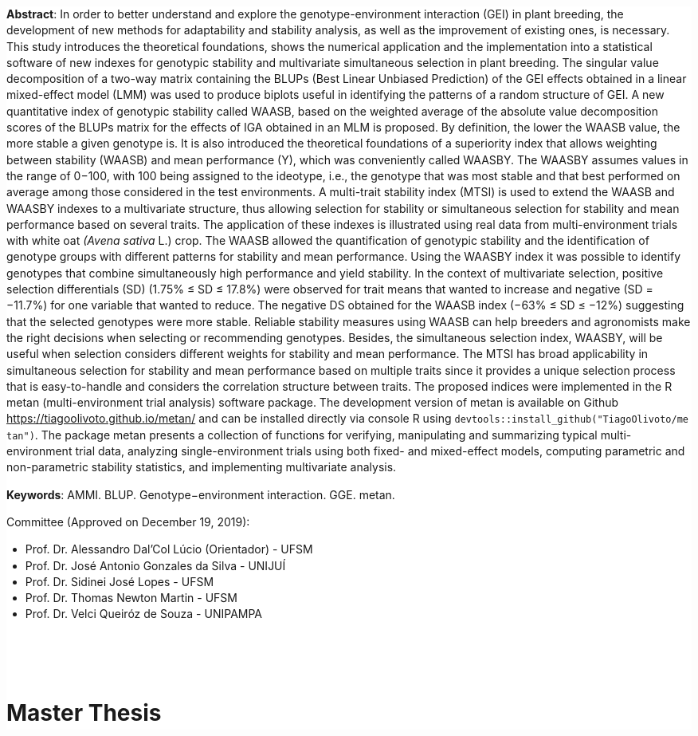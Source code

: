 **Abstract**: In order to better understand and explore the genotype-environment interaction (GEI) in plant breeding, the development of new methods for adaptability and stability analysis, as well as the improvement of existing ones, is necessary. This study introduces the theoretical foundations, shows the numerical application and the implementation into a statistical software of new indexes for genotypic stability and multivariate simultaneous selection in plant breeding. The singular value decomposition of a two-way matrix containing the BLUPs (Best Linear Unbiased Prediction) of the GEI effects obtained in a linear mixed-effect model (LMM) was used to produce biplots useful in identifying the patterns of a random structure of GEI. A new quantitative index of genotypic stability called WAASB, based on the weighted average of the absolute value decomposition scores of the BLUPs matrix for the effects of IGA obtained in an MLM is proposed. By definition, the lower the WAASB value, the more stable a given genotype is. It is also introduced the theoretical foundations of a superiority index that allows weighting between stability (WAASB) and mean performance (Y), which was conveniently called WAASBY. The WAASBY assumes values in the range of 0−100, with 100 being assigned to the ideotype, i.e., the genotype that was most stable and that best performed on average among those considered in the test environments. A multi-trait stability index (MTSI) is used to extend the WAASB and WAASBY indexes to a multivariate structure, thus allowing selection for stability or simultaneous selection for stability and mean performance based on several traits. The application of these indexes is illustrated using real data from multi-environment trials with white oat *(Avena sativa* L.) crop. The WAASB allowed the quantification of genotypic stability and the identification of genotype groups with different patterns for stability and mean performance. Using the WAASBY index it was possible to identify genotypes that combine simultaneously high performance and yield stability. In the context of multivariate selection, positive selection differentials (SD) (1.75% ≤ SD ≤ 17.8%) were observed for trait means that wanted to increase and negative (SD = −11.7%) for one variable that wanted to reduce. The negative DS obtained for the WAASB index (−63% ≤ SD ≤ −12%) suggesting that the selected genotypes were more stable. Reliable stability measures using WAASB can help breeders and agronomists make the right decisions when selecting or recommending genotypes. Besides, the simultaneous selection index, WAASBY, will be useful when selection considers different weights for stability and mean performance. The MTSI has broad applicability in simultaneous selection for stability and mean performance based on multiple traits since it provides a unique selection process that is easy-to-handle and considers the correlation structure between traits. The proposed indices were implemented in the R metan (multi-environment trial analysis) software package. The development version of metan is available on Github <https://tiagoolivoto.github.io/metan/> and can be installed directly via console R using `devtools::install_github("TiagoOlivoto/metan")`. The package metan presents a collection of functions for verifying, manipulating and summarizing typical multi-environment trial data, analyzing single-environment trials using both fixed- and mixed-effect models, computing parametric and non-parametric stability statistics, and implementing multivariate analysis. 

**Keywords**: AMMI. BLUP. Genotype−environment interaction. GGE. metan.


  Committee (Approved on December 19, 2019):
  * Prof. Dr. Alessandro Dal’Col Lúcio (Orientador) - UFSM
  * Prof. Dr. José Antonio Gonzales da Silva - UNIJUÍ
  * Prof. Dr. Sidinei José Lopes - UFSM
  * Prof. Dr. Thomas Newton Martin - UFSM
  * Prof. Dr. Velci Queiróz de Souza - UNIPAMPA


<br>
<br>

# Master Thesis
